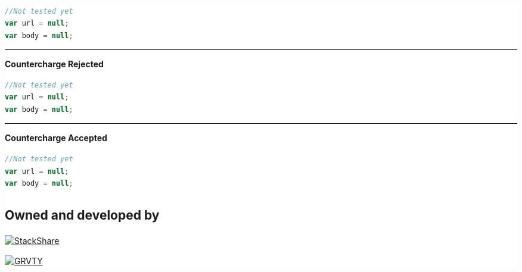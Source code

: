 ```javascript
//Not tested yet
var url = null;
var body = null;
```
---
**Countercharge Rejected**

```javascript
//Not tested yet
var url = null;
var body = null;
```
---
**Countercharge Accepted**

```javascript
//Not tested yet
var url = null;
var body = null;
```

Owned and developed by
--------

[![StackShare][stack-shield]][stack-tech]

[![GRVTY][logo]](http://grvty.digital)

[logo]: http://grvty.digital/images/logos/repos-logo-2.png?raw=true "GRVTY"
[stack-shield]: http://img.shields.io/badge/tech-stack-0690fa.svg?style=flat
[stack-tech]: http://stackshare.io/grvty/grvty

[requestbin-page]: https://requestb.in
[postman-svg]: https://run.pstmn.io/button.svg
[postman-pkg]: https://app.getpostman.com/run-collection/929685fa23a4a51f1a2f

